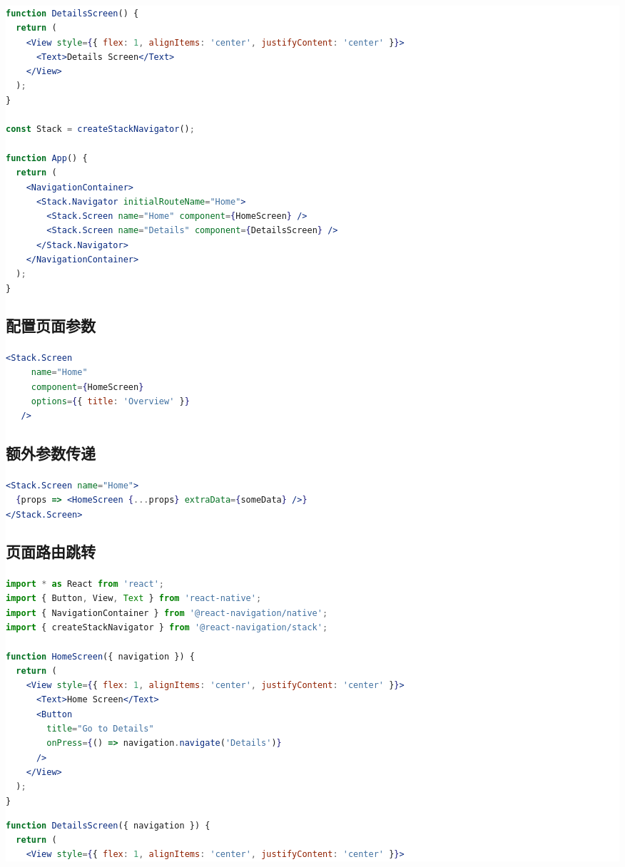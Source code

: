 ```jsx harmony
function DetailsScreen() {
  return (
    <View style={{ flex: 1, alignItems: 'center', justifyContent: 'center' }}>
      <Text>Details Screen</Text>
    </View>
  );
}

const Stack = createStackNavigator();

function App() {
  return (
    <NavigationContainer>
      <Stack.Navigator initialRouteName="Home">
        <Stack.Screen name="Home" component={HomeScreen} />
        <Stack.Screen name="Details" component={DetailsScreen} />
      </Stack.Navigator>
    </NavigationContainer>
  );
}
```
## 配置页面参数

```jsx harmony
<Stack.Screen
     name="Home"
     component={HomeScreen}
     options={{ title: 'Overview' }}
   />
```
## 额外参数传递

```jsx harmony
<Stack.Screen name="Home">
  {props => <HomeScreen {...props} extraData={someData} />}
</Stack.Screen>
```
## 页面路由跳转

```jsx harmony
import * as React from 'react';
import { Button, View, Text } from 'react-native';
import { NavigationContainer } from '@react-navigation/native';
import { createStackNavigator } from '@react-navigation/stack';

function HomeScreen({ navigation }) {
  return (
    <View style={{ flex: 1, alignItems: 'center', justifyContent: 'center' }}>
      <Text>Home Screen</Text>
      <Button
        title="Go to Details"
        onPress={() => navigation.navigate('Details')}
      />
    </View>
  );
}

```
```jsx harmony
function DetailsScreen({ navigation }) {
  return (
    <View style={{ flex: 1, alignItems: 'center', justifyContent: 'center' }}>
```